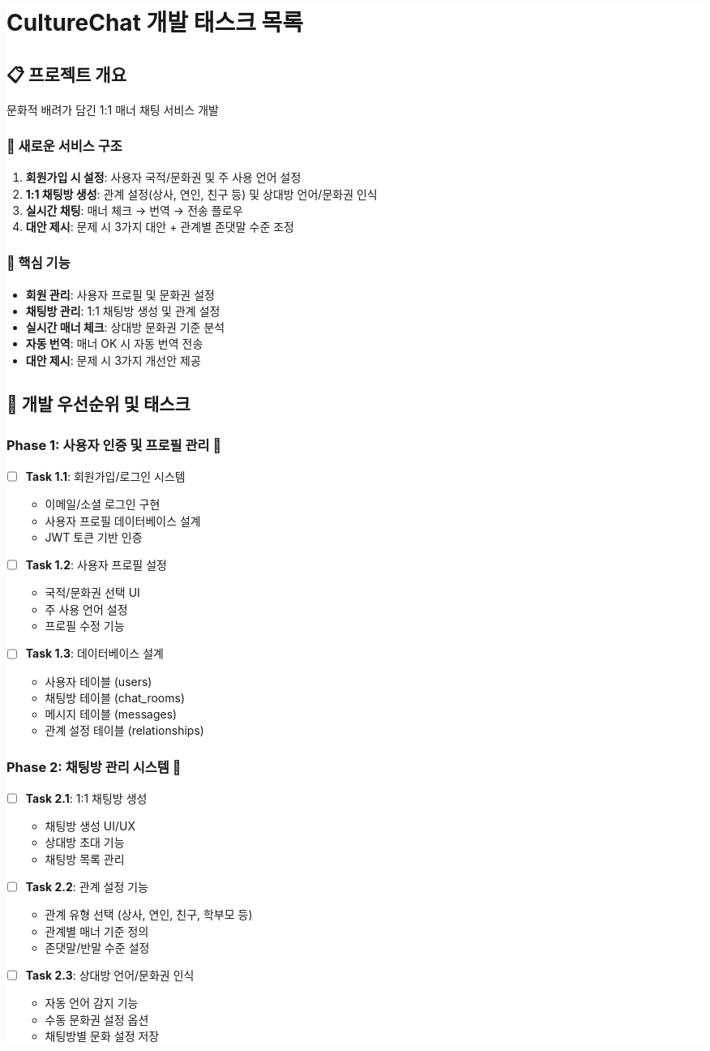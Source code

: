 # CultureChat 개발 태스크 목록

## 📋 프로젝트 개요
문화적 배려가 담긴 1:1 매너 채팅 서비스 개발

### 🎯 새로운 서비스 구조
1. **회원가입 시 설정**: 사용자 국적/문화권 및 주 사용 언어 설정
2. **1:1 채팅방 생성**: 관계 설정(상사, 연인, 친구 등) 및 상대방 언어/문화권 인식
3. **실시간 채팅**: 매너 체크 → 번역 → 전송 플로우
4. **대안 제시**: 문제 시 3가지 대안 + 관계별 존댓말 수준 조정

### 🎯 핵심 기능
- **회원 관리**: 사용자 프로필 및 문화권 설정
- **채팅방 관리**: 1:1 채팅방 생성 및 관계 설정
- **실시간 매너 체크**: 상대방 문화권 기준 분석
- **자동 번역**: 매너 OK 시 자동 번역 전송
- **대안 제시**: 문제 시 3가지 개선안 제공

## 🎯 개발 우선순위 및 태스크

### Phase 1: 사용자 인증 및 프로필 관리 🔐
- [ ] **Task 1.1**: 회원가입/로그인 시스템
  - 이메일/소셜 로그인 구현
  - 사용자 프로필 데이터베이스 설계
  - JWT 토큰 기반 인증

- [ ] **Task 1.2**: 사용자 프로필 설정
  - 국적/문화권 선택 UI
  - 주 사용 언어 설정
  - 프로필 수정 기능

- [ ] **Task 1.3**: 데이터베이스 설계
  - 사용자 테이블 (users)
  - 채팅방 테이블 (chat_rooms)
  - 메시지 테이블 (messages)
  - 관계 설정 테이블 (relationships)

### Phase 2: 채팅방 관리 시스템 💬
- [ ] **Task 2.1**: 1:1 채팅방 생성
  - 채팅방 생성 UI/UX
  - 상대방 초대 기능
  - 채팅방 목록 관리

- [ ] **Task 2.2**: 관계 설정 기능
  - 관계 유형 선택 (상사, 연인, 친구, 학부모 등)
  - 관계별 매너 기준 정의
  - 존댓말/반말 수준 설정

- [ ] **Task 2.3**: 상대방 언어/문화권 인식
  - 자동 언어 감지 기능
  - 수동 문화권 설정 옵션
  - 채팅방별 문화 설정 저장
